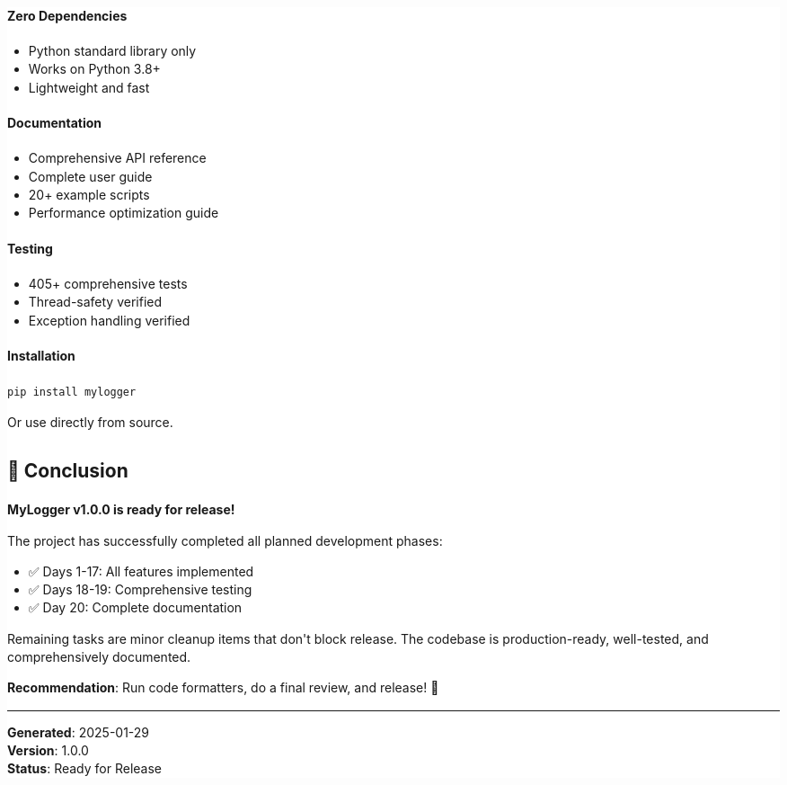 #### Zero Dependencies

- Python standard library only
- Works on Python 3.8+
- Lightweight and fast

#### Documentation

- Comprehensive API reference
- Complete user guide
- 20+ example scripts
- Performance optimization guide

#### Testing

- 405+ comprehensive tests
- Thread-safety verified
- Exception handling verified

#### Installation

```bash
pip install mylogger
```

Or use directly from source.

## 🎉 Conclusion

**MyLogger v1.0.0 is ready for release!**

The project has successfully completed all planned development phases:

- ✅ Days 1-17: All features implemented
- ✅ Days 18-19: Comprehensive testing
- ✅ Day 20: Complete documentation

Remaining tasks are minor cleanup items that don't block release. The codebase is production-ready, well-tested, and comprehensively documented.

**Recommendation**: Run code formatters, do a final review, and release! 🚀

---

**Generated**: 2025-01-29  
**Version**: 1.0.0  
**Status**: Ready for Release
